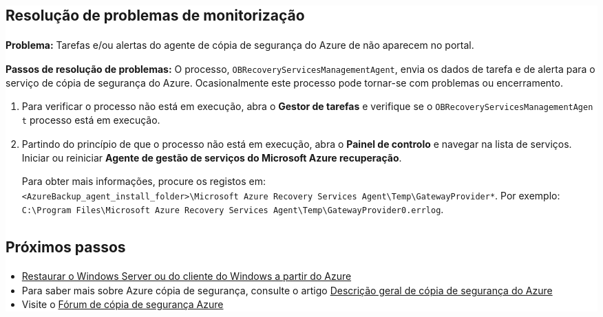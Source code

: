 ## <a name="troubleshooting-monitoring-issues"></a>Resolução de problemas de monitorização

**Problema:** Tarefas e/ou alertas do agente de cópia de segurança do Azure de não aparecem no portal.

**Passos de resolução de problemas:** O processo, ```OBRecoveryServicesManagementAgent```, envia os dados de tarefa e de alerta para o serviço de cópia de segurança do Azure. Ocasionalmente este processo pode tornar-se com problemas ou encerramento.

1. Para verificar o processo não está em execução, abra o **Gestor de tarefas** e verifique se o ```OBRecoveryServicesManagementAgent``` processo está em execução.

2. Partindo do princípio de que o processo não está em execução, abra o **Painel de controlo** e navegar na lista de serviços. Iniciar ou reiniciar **Agente de gestão de serviços do Microsoft Azure recuperação**.

    Para obter mais informações, procure os registos em:<br/>
`<AzureBackup_agent_install_folder>\Microsoft Azure Recovery Services Agent\Temp\GatewayProvider*`. Por exemplo:<br/> `C:\Program Files\Microsoft Azure Recovery Services Agent\Temp\GatewayProvider0.errlog`.

## <a name="next-steps"></a>Próximos passos
- [Restaurar o Windows Server ou do cliente do Windows a partir do Azure](backup-azure-restore-windows-server.md)
- Para saber mais sobre Azure cópia de segurança, consulte o artigo [Descrição geral de cópia de segurança do Azure](backup-introduction-to-azure-backup.md)
- Visite o [Fórum de cópia de segurança Azure](http://go.microsoft.com/fwlink/p/?LinkId=290933)
